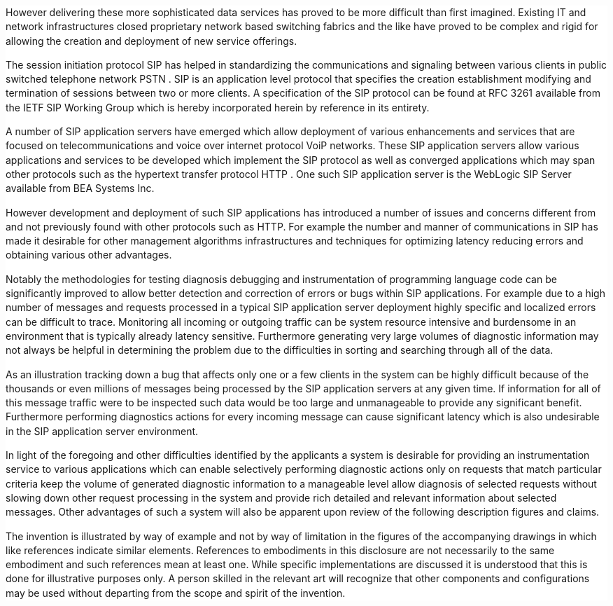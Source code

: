 However delivering these more sophisticated data services has proved to be more difficult than first imagined. Existing IT and network infrastructures closed proprietary network based switching fabrics and the like have proved to be complex and rigid for allowing the creation and deployment of new service offerings.

The session initiation protocol SIP has helped in standardizing the communications and signaling between various clients in public switched telephone network PSTN . SIP is an application level protocol that specifies the creation establishment modifying and termination of sessions between two or more clients. A specification of the SIP protocol can be found at RFC 3261 available from the IETF SIP Working Group which is hereby incorporated herein by reference in its entirety.

A number of SIP application servers have emerged which allow deployment of various enhancements and services that are focused on telecommunications and voice over internet protocol VoiP networks. These SIP application servers allow various applications and services to be developed which implement the SIP protocol as well as converged applications which may span other protocols such as the hypertext transfer protocol HTTP . One such SIP application server is the WebLogic SIP Server available from BEA Systems Inc.

However development and deployment of such SIP applications has introduced a number of issues and concerns different from and not previously found with other protocols such as HTTP. For example the number and manner of communications in SIP has made it desirable for other management algorithms infrastructures and techniques for optimizing latency reducing errors and obtaining various other advantages.

Notably the methodologies for testing diagnosis debugging and instrumentation of programming language code can be significantly improved to allow better detection and correction of errors or bugs within SIP applications. For example due to a high number of messages and requests processed in a typical SIP application server deployment highly specific and localized errors can be difficult to trace. Monitoring all incoming or outgoing traffic can be system resource intensive and burdensome in an environment that is typically already latency sensitive. Furthermore generating very large volumes of diagnostic information may not always be helpful in determining the problem due to the difficulties in sorting and searching through all of the data.

As an illustration tracking down a bug that affects only one or a few clients in the system can be highly difficult because of the thousands or even millions of messages being processed by the SIP application servers at any given time. If information for all of this message traffic were to be inspected such data would be too large and unmanageable to provide any significant benefit. Furthermore performing diagnostics actions for every incoming message can cause significant latency which is also undesirable in the SIP application server environment.

In light of the foregoing and other difficulties identified by the applicants a system is desirable for providing an instrumentation service to various applications which can enable selectively performing diagnostic actions only on requests that match particular criteria keep the volume of generated diagnostic information to a manageable level allow diagnosis of selected requests without slowing down other request processing in the system and provide rich detailed and relevant information about selected messages. Other advantages of such a system will also be apparent upon review of the following description figures and claims.

The invention is illustrated by way of example and not by way of limitation in the figures of the accompanying drawings in which like references indicate similar elements. References to embodiments in this disclosure are not necessarily to the same embodiment and such references mean at least one. While specific implementations are discussed it is understood that this is done for illustrative purposes only. A person skilled in the relevant art will recognize that other components and configurations may be used without departing from the scope and spirit of the invention.
